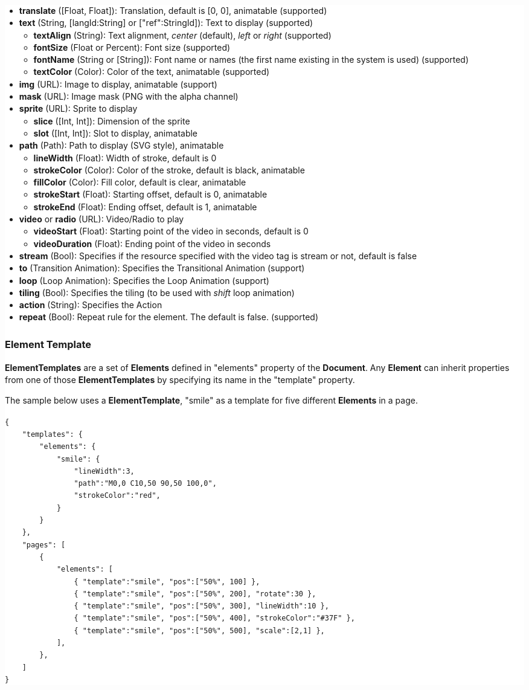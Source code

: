 - **translate** ([Float, Float]): Translation, default is [0, 0], animatable (supported)
- **text** (String, [langId:String] or ["ref":StringId]): Text to display (supported)
  - **textAlign** (String): Text alignment, *center* (default), *left* or *right* (supported)
  - **fontSize** (Float or Percent): Font size  (supported)
  - **fontName** (String or [String]): Font name or names (the first name existing in the system is used) (supported)
  - **textColor** (Color): Color of the text, animatable (supported)
- **img** (URL): Image to display, animatable (support)
- **mask** (URL): Image mask (PNG with the alpha channel)
- **sprite** (URL): Sprite to display
  - **slice** ([Int, Int]): Dimension of the sprite
  - **slot** ([Int, Int]): Slot to display, animatable
- **path** (Path): Path to display (SVG style), animatable
  - **lineWidth** (Float): Width of stroke, default is 0
  - **strokeColor** (Color): Color of the stroke, default is black, animatable
  - **fillColor** (Color): Fill color, default is clear, animatable
  - **strokeStart** (Float): Starting offset, default is 0, animatable
  - **strokeEnd** (Float): Ending offset, default is 1, animatable
- **video** or **radio** (URL): Video/Radio to play
  - **videoStart** (Float): Starting point of the video in seconds, default is 0
  - **videoDuration** (Float): Ending point of the video in seconds
- **stream** (Bool): Specifies if the resource specified with the video tag is stream or not, default is false
- **to** (Transition Animation): Specifies the Transitional Animation (support)
- **loop** (Loop Animation): Specifies the Loop Animation (support)
- **tiling** (Bool): Specifies the tiling (to be used with *shift* loop animation)
- **action** (String): Specifies the Action
- **repeat** (Bool): Repeat rule for the element. The default is false. (supported)

### Element Template

**ElementTemplates** are a set of **Elements** defined in "elements" property of the **Document**. Any **Element** can inherit properties from one of those **ElementTemplates** by specifying its name in the "template" property.

The sample below uses a **ElementTemplate**, "smile" as a template for five different **Elements** in a page.

```
{
    "templates": {
        "elements": {
            "smile": {
                "lineWidth":3,
                "path":"M0,0 C10,50 90,50 100,0",
                "strokeColor":"red",
            }
        }
    },
    "pages": [
        {
            "elements": [
                { "template":"smile", "pos":["50%", 100] },
                { "template":"smile", "pos":["50%", 200], "rotate":30 },
                { "template":"smile", "pos":["50%", 300], "lineWidth":10 },
                { "template":"smile", "pos":["50%", 400], "strokeColor":"#37F" },
                { "template":"smile", "pos":["50%", 500], "scale":[2,1] },
            ],
        },
    ]
}
```
